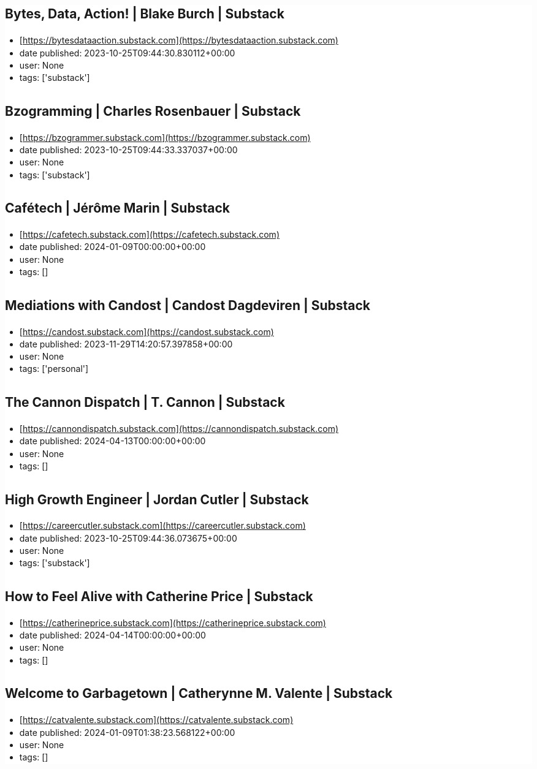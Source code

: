 ## Bytes, Data, Action! | Blake Burch | Substack
 - [https://bytesdataaction.substack.com](https://bytesdataaction.substack.com)
 - date published: 2023-10-25T09:44:30.830112+00:00
 - user: None
 - tags: ['substack']

## Bzogramming | Charles Rosenbauer | Substack
 - [https://bzogrammer.substack.com](https://bzogrammer.substack.com)
 - date published: 2023-10-25T09:44:33.337037+00:00
 - user: None
 - tags: ['substack']

## Cafétech | Jérôme Marin | Substack
 - [https://cafetech.substack.com](https://cafetech.substack.com)
 - date published: 2024-01-09T00:00:00+00:00
 - user: None
 - tags: []

## Mediations with Candost | Candost Dagdeviren | Substack
 - [https://candost.substack.com](https://candost.substack.com)
 - date published: 2023-11-29T14:20:57.397858+00:00
 - user: None
 - tags: ['personal']

## The Cannon Dispatch | T. Cannon | Substack
 - [https://cannondispatch.substack.com](https://cannondispatch.substack.com)
 - date published: 2024-04-13T00:00:00+00:00
 - user: None
 - tags: []

## High Growth Engineer | Jordan Cutler | Substack
 - [https://careercutler.substack.com](https://careercutler.substack.com)
 - date published: 2023-10-25T09:44:36.073675+00:00
 - user: None
 - tags: ['substack']

## How to Feel Alive with Catherine Price | Substack
 - [https://catherineprice.substack.com](https://catherineprice.substack.com)
 - date published: 2024-04-14T00:00:00+00:00
 - user: None
 - tags: []

## Welcome to Garbagetown | Catherynne M. Valente | Substack
 - [https://catvalente.substack.com](https://catvalente.substack.com)
 - date published: 2024-01-09T01:38:23.568122+00:00
 - user: None
 - tags: []
